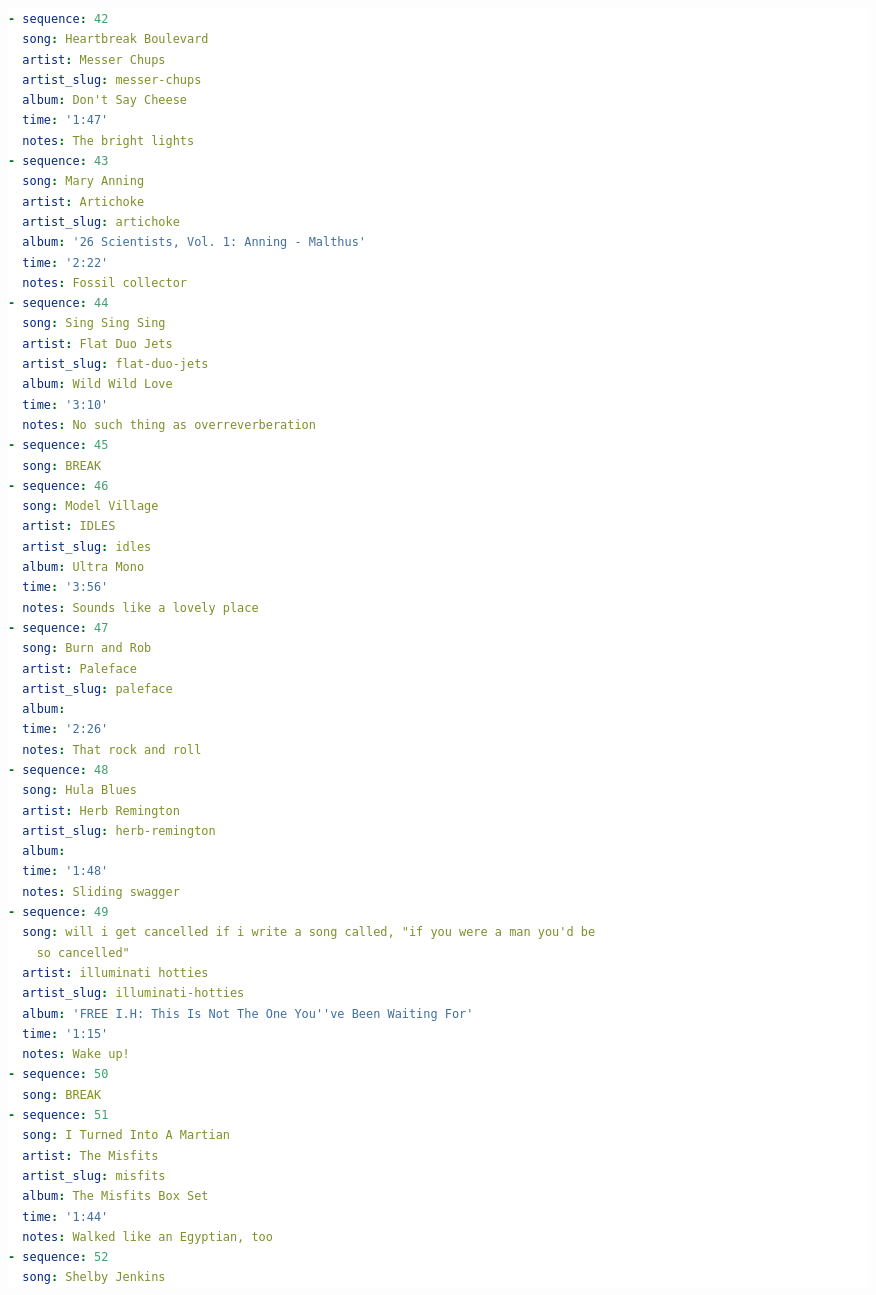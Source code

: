 ```yaml
- sequence: 42
  song: Heartbreak Boulevard
  artist: Messer Chups
  artist_slug: messer-chups
  album: Don't Say Cheese
  time: '1:47'
  notes: The bright lights
- sequence: 43
  song: Mary Anning
  artist: Artichoke
  artist_slug: artichoke
  album: '26 Scientists, Vol. 1: Anning - Malthus'
  time: '2:22'
  notes: Fossil collector
- sequence: 44
  song: Sing Sing Sing
  artist: Flat Duo Jets
  artist_slug: flat-duo-jets
  album: Wild Wild Love
  time: '3:10'
  notes: No such thing as overreverberation
- sequence: 45
  song: BREAK
- sequence: 46
  song: Model Village
  artist: IDLES
  artist_slug: idles
  album: Ultra Mono
  time: '3:56'
  notes: Sounds like a lovely place
- sequence: 47
  song: Burn and Rob
  artist: Paleface
  artist_slug: paleface
  album:
  time: '2:26'
  notes: That rock and roll
- sequence: 48
  song: Hula Blues
  artist: Herb Remington
  artist_slug: herb-remington
  album:
  time: '1:48'
  notes: Sliding swagger
- sequence: 49
  song: will i get cancelled if i write a song called, "if you were a man you'd be
    so cancelled"
  artist: illuminati hotties
  artist_slug: illuminati-hotties
  album: 'FREE I.H: This Is Not The One You''ve Been Waiting For'
  time: '1:15'
  notes: Wake up!
- sequence: 50
  song: BREAK
- sequence: 51
  song: I Turned Into A Martian
  artist: The Misfits
  artist_slug: misfits
  album: The Misfits Box Set
  time: '1:44'
  notes: Walked like an Egyptian, too
- sequence: 52
  song: Shelby Jenkins
```